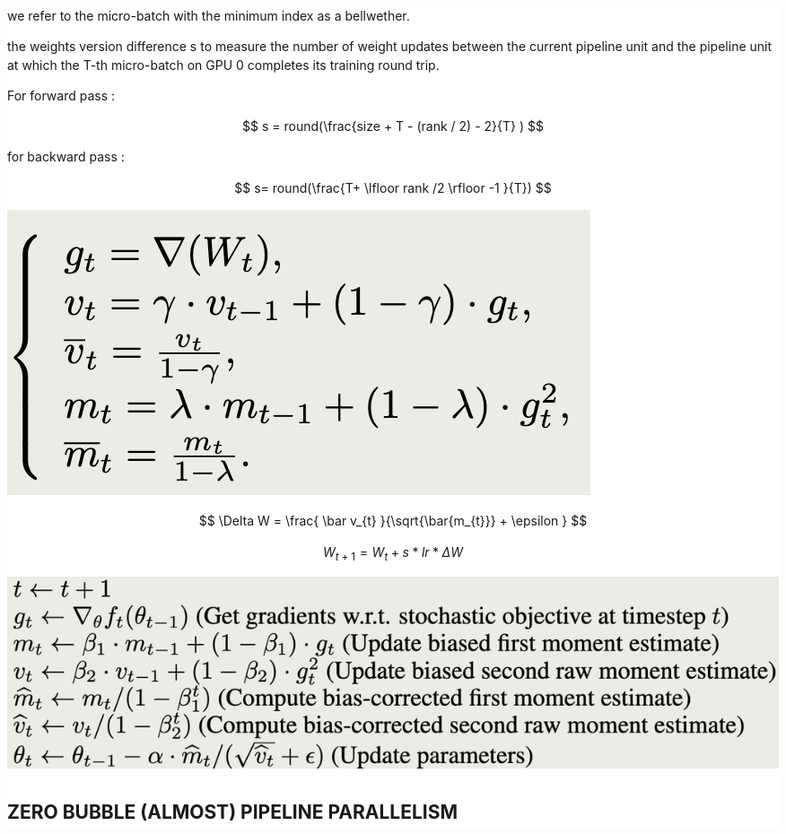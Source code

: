 we refer to the micro-batch with the minimum index as a bellwether.

the weights version difference s to measure the number of weight updates between the current pipeline unit and the pipeline unit at which the T-th micro-batch on GPU 0 completes its training round trip.

For forward pass :

$$ s = round(\frac{size + T - (rank / 2) - 2}{T} ) $$

for backward pass :

$$ s= round(\frac{T+ \lfloor rank /2 \rfloor -1 }{T}) $$

![model pred](../images/pipelines/Screenshot%202024-11-22%20at%2017.23.56.png)

$$ \Delta W = \frac{ \bar v_{t} }{\sqrt{\bar{m_{t}}} + \epsilon }  $$

$$ W_{t+1} = W_{t} + s * lr *  \Delta W $$

![adam](../images/pipelines/Screenshot%202024-11-22%20at%2017.25.15.png)

## ZERO BUBBLE (ALMOST) PIPELINE PARALLELISM
